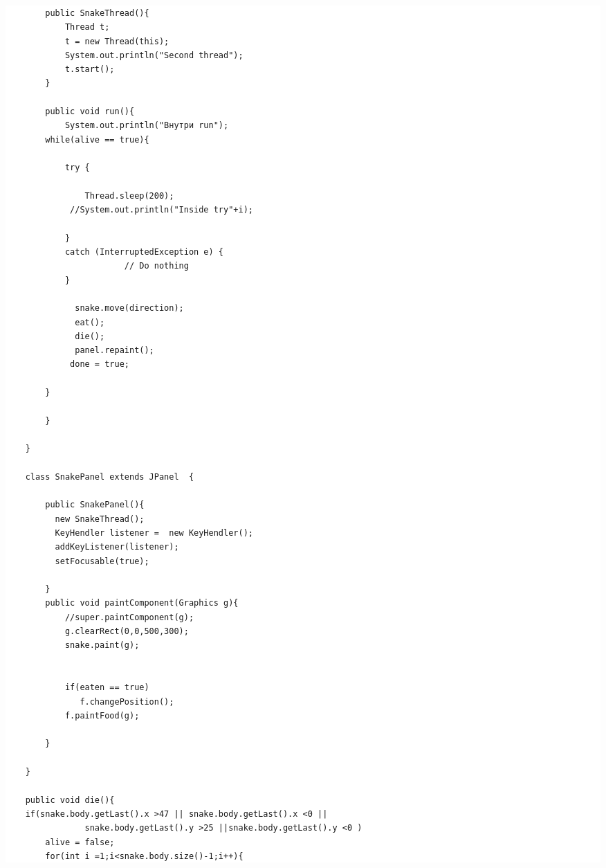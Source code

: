             public SnakeThread(){
                Thread t;
                t = new Thread(this);
                System.out.println("Second thread");
                t.start();
            }
     
            public void run(){
                System.out.println("Внутри run");
            while(alive == true){
     
                try {
     
                    Thread.sleep(200);
                 //System.out.println("Inside try"+i);
     
                }
                catch (InterruptedException e) {
                            // Do nothing
                }
     
                  snake.move(direction);
                  eat();
                  die();
                  panel.repaint();
                 done = true;
     
            }
     
            }
     
        }
     
        class SnakePanel extends JPanel  {
     
            public SnakePanel(){
              new SnakeThread();
              KeyHendler listener =  new KeyHendler();
              addKeyListener(listener);
              setFocusable(true);
     
            }
            public void paintComponent(Graphics g){
                //super.paintComponent(g);
                g.clearRect(0,0,500,300);
                snake.paint(g);
     
     
                if(eaten == true)
                   f.changePosition();
                f.paintFood(g);
     
            }
     
        }
     
        public void die(){
        if(snake.body.getLast().x >47 || snake.body.getLast().x <0 ||
                    snake.body.getLast().y >25 ||snake.body.getLast().y <0 )
            alive = false;
            for(int i =1;i<snake.body.size()-1;i++){
     